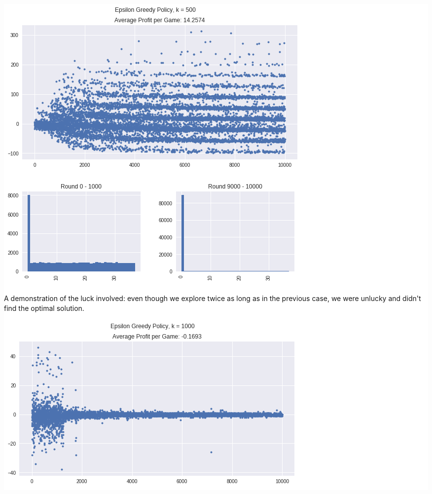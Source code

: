 ![png](/assets/img/rl_notes_3/output_42_1.png)


![png](/assets/img/rl_notes_3/output_43_1.png)


A demonstration of the luck involved: even though we explore twice as long as in the previous case, we were unlucky and didn't find the optimal solution.

![png](/assets/img/rl_notes_3/output_46_1.png)
